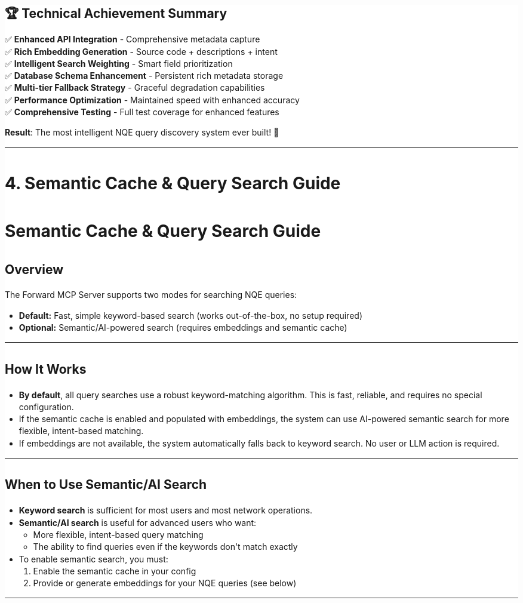 
## 🏆 **Technical Achievement Summary**

✅ **Enhanced API Integration** - Comprehensive metadata capture  
✅ **Rich Embedding Generation** - Source code + descriptions + intent  
✅ **Intelligent Search Weighting** - Smart field prioritization  
✅ **Database Schema Enhancement** - Persistent rich metadata storage  
✅ **Multi-tier Fallback Strategy** - Graceful degradation capabilities  
✅ **Performance Optimization** - Maintained speed with enhanced accuracy  
✅ **Comprehensive Testing** - Full test coverage for enhanced features  

**Result**: The most intelligent NQE query discovery system ever built! 🚀

---

# 4. Semantic Cache & Query Search Guide

# Semantic Cache & Query Search Guide

## Overview

The Forward MCP Server supports two modes for searching NQE queries:

- **Default:** Fast, simple keyword-based search (works out-of-the-box, no setup required)
- **Optional:** Semantic/AI-powered search (requires embeddings and semantic cache)

---

## How It Works

- **By default**, all query searches use a robust keyword-matching algorithm. This is fast, reliable, and requires no special configuration.
- If the semantic cache is enabled and populated with embeddings, the system can use AI-powered semantic search for more flexible, intent-based matching.
- If embeddings are not available, the system automatically falls back to keyword search. No user or LLM action is required.

---

## When to Use Semantic/AI Search

- **Keyword search** is sufficient for most users and most network operations.
- **Semantic/AI search** is useful for advanced users who want:
  - More flexible, intent-based query matching
  - The ability to find queries even if the keywords don't match exactly
- To enable semantic search, you must:
  1. Enable the semantic cache in your config
  2. Provide or generate embeddings for your NQE queries (see below)

---
